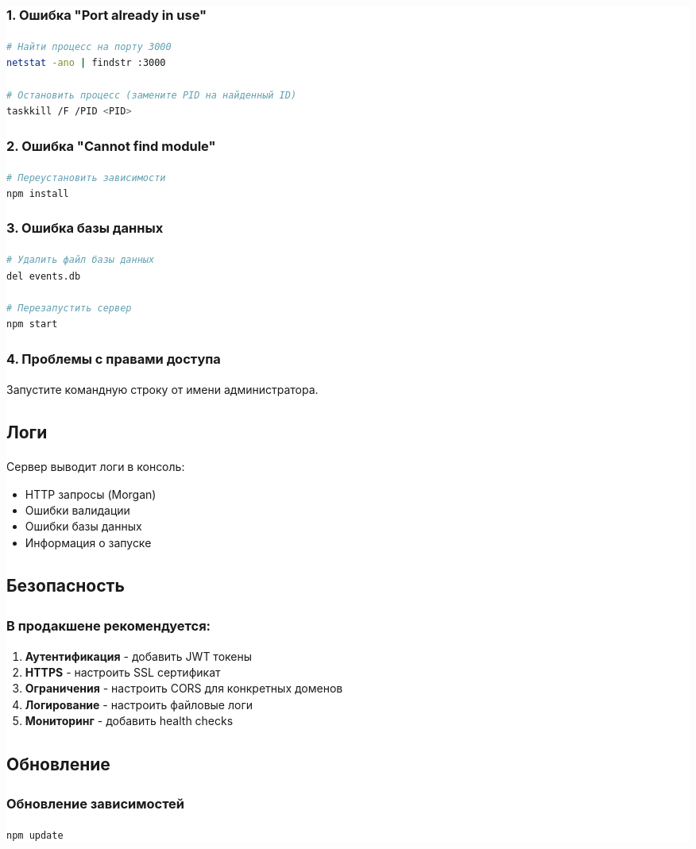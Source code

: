 ### 1. Ошибка "Port already in use"
```bash
# Найти процесс на порту 3000
netstat -ano | findstr :3000

# Остановить процесс (замените PID на найденный ID)
taskkill /F /PID <PID>
```

### 2. Ошибка "Cannot find module"
```bash
# Переустановить зависимости
npm install
```

### 3. Ошибка базы данных
```bash
# Удалить файл базы данных
del events.db

# Перезапустить сервер
npm start
```

### 4. Проблемы с правами доступа
Запустите командную строку от имени администратора.

## Логи

Сервер выводит логи в консоль:
- HTTP запросы (Morgan)
- Ошибки валидации
- Ошибки базы данных
- Информация о запуске

## Безопасность

### В продакшене рекомендуется:
1. **Аутентификация** - добавить JWT токены
2. **HTTPS** - настроить SSL сертификат
3. **Ограничения** - настроить CORS для конкретных доменов
4. **Логирование** - настроить файловые логи
5. **Мониторинг** - добавить health checks

## Обновление

### Обновление зависимостей
```bash
npm update
```
